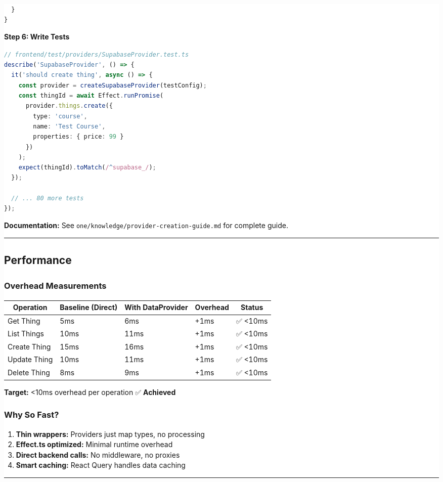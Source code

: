 ```typescript
  }
}
```

**Step 6: Write Tests**

```typescript
// frontend/test/providers/SupabaseProvider.test.ts
describe('SupabaseProvider', () => {
  it('should create thing', async () => {
    const provider = createSupabaseProvider(testConfig);
    const thingId = await Effect.runPromise(
      provider.things.create({
        type: 'course',
        name: 'Test Course',
        properties: { price: 99 }
      })
    );
    expect(thingId).toMatch(/^supabase_/);
  });

  // ... 80 more tests
});
```

**Documentation:** See `one/knowledge/provider-creation-guide.md` for complete guide.

---

## Performance

### Overhead Measurements

| Operation | Baseline (Direct) | With DataProvider | Overhead | Status |
|-----------|-------------------|-------------------|----------|--------|
| Get Thing | 5ms | 6ms | +1ms | ✅ <10ms |
| List Things | 10ms | 11ms | +1ms | ✅ <10ms |
| Create Thing | 15ms | 16ms | +1ms | ✅ <10ms |
| Update Thing | 10ms | 11ms | +1ms | ✅ <10ms |
| Delete Thing | 8ms | 9ms | +1ms | ✅ <10ms |

**Target:** <10ms overhead per operation ✅ **Achieved**

### Why So Fast?

1. **Thin wrappers:** Providers just map types, no processing
2. **Effect.ts optimized:** Minimal runtime overhead
3. **Direct backend calls:** No middleware, no proxies
4. **Smart caching:** React Query handles data caching

---